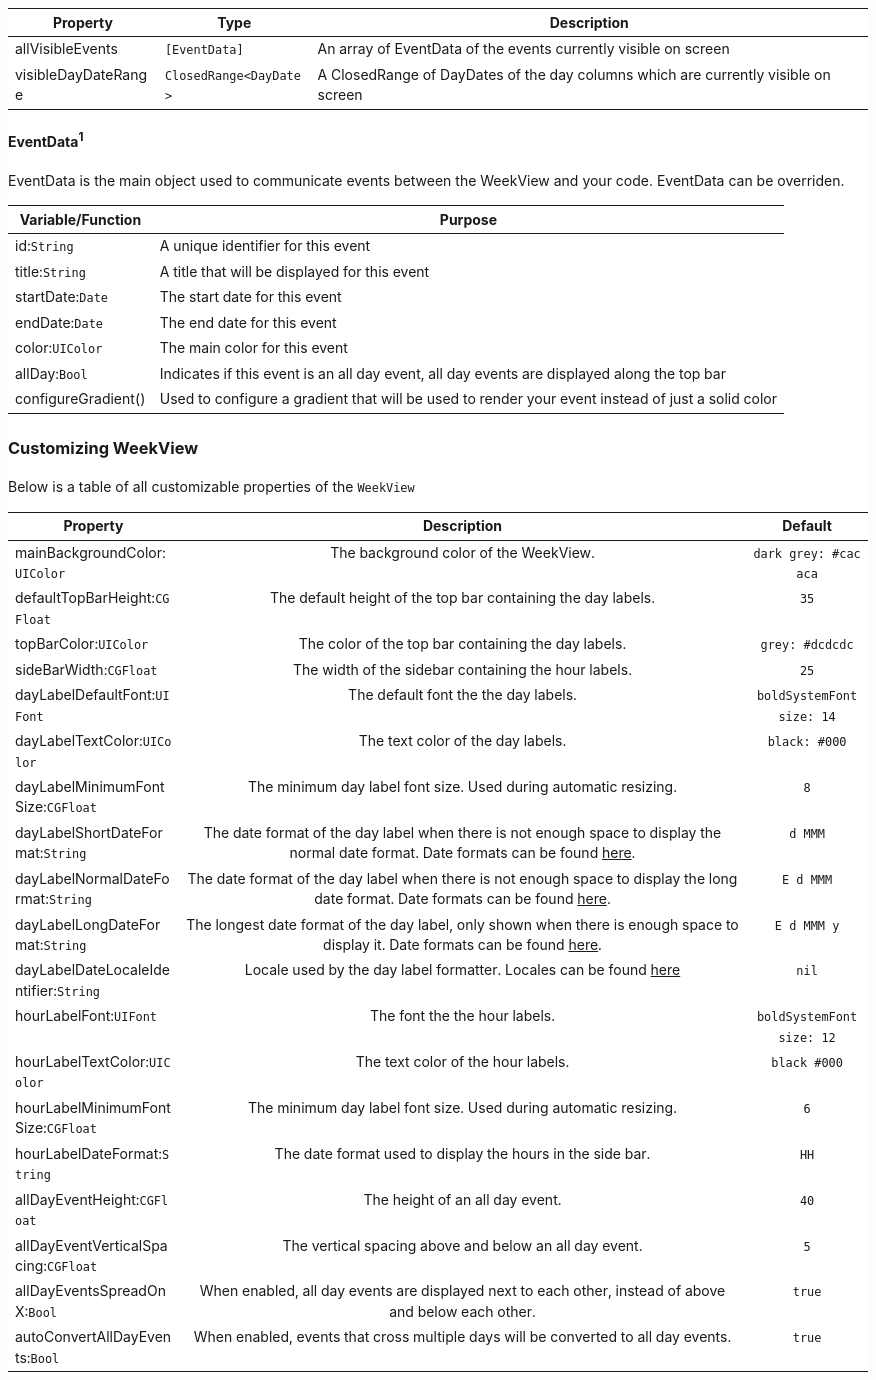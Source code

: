 | Property                            | Type                             | Description                                                             |
| ------------------------------|---------------------------|--------------------------------------------------------|
| allVisibleEvents          | `[EventData]`                    | An array of EventData of the events currently visible on screen |
| visibleDayDateRange | `ClosedRange<DayDate>` | A ClosedRange of DayDates of the day columns which are currently visible on screen  |

#### EventData<sup>1</sup>

EventData is the main object used to communicate events between the WeekView and your code. EventData can be overriden.

| Variable/Function            | Purpose                           |
| ----------------------------|---------------------------------|
| id:`String`                    | A unique identifier for this event |
| title:`String`                 | A title that will be displayed for this event|
| startDate:`Date`            |  The start date for this event |
| endDate:`Date`              | The end date for this event |
| color:`UIColor`              | The main color for this event  |
| allDay:`Bool`                  | Indicates if this event is an all day event, all day events are displayed along the top bar |
| configureGradient()       | Used to configure a gradient that will be used to render your event instead of just a solid color |

### Customizing WeekView

Below is a table of all customizable properties of the `WeekView`

| Property | Description | Default |
| ------------- |:----------:|:-:|
| mainBackgroundColor:`UIColor`       | The background color of the WeekView. | `dark grey: #cacaca` |
| defaultTopBarHeight:`CGFloat`     | The default height of the top bar containing the day labels. | `35` |
| topBarColor:`UIColor`         | The color of the top bar containing the day labels. | `grey: #dcdcdc` |
| sideBarWidth:`CGFloat`         | The width of the sidebar containing the hour labels. | `25` |
| dayLabelDefaultFont:`UIFont`         | The default font the the day labels. | `boldSystemFont size: 14` |
| dayLabelTextColor:`UIColor`         | The text color of the day labels. | `black: #000` |
| dayLabelMinimumFontSize:`CGFloat`  | The minimum day label font size. Used during automatic resizing. | `8` |
| dayLabelShortDateFormat:`String`      | The date format of the day label when there is not enough space to display the normal date format. Date formats can be found [here](http://nsdateformatter.com/). | `d MMM` |
| dayLabelNormalDateFormat:`String`      | The date format of the day label when there is not enough space to display the long date format. Date formats can be found [here](http://nsdateformatter.com/). | `E d MMM` |
| dayLabelLongDateFormat:`String`      | The longest date format of the day label, only shown when there is enough space to display it. Date formats can be found [here](http://nsdateformatter.com/). |  `E d MMM y` |
| dayLabelDateLocaleIdentifier:`String`      | Locale used by the day label formatter. Locales can be found [here](https://gist.github.com/jacobbubu/1836273) | `nil` |
| hourLabelFont:`UIFont`         | The font the the hour labels. | `boldSystemFont size: 12` |
| hourLabelTextColor:`UIColor`         | The text color of the hour labels. | `black #000` |
| hourLabelMinimumFontSize:`CGFloat`      | The minimum day label font size. Used during automatic resizing. | `6` |
| hourLabelDateFormat:`String`      | The date format used to display the hours in the side bar. | `HH` |
| allDayEventHeight:`CGFloat`         | The height of an all day event. | `40` |
| allDayEventVerticalSpacing:`CGFloat`    | The vertical spacing above and below an all day event. | `5` |
| allDayEventsSpreadOnX:`Bool`    | When enabled, all day events are displayed next to each other, instead of above and below each other. | `true` |
|autoConvertAllDayEvents:`Bool`| When enabled, events that cross multiple days will be converted to all day events. | `true` |